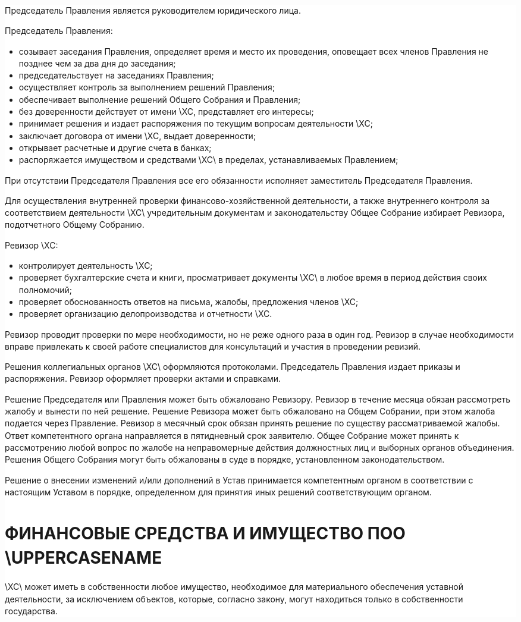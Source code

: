 Председатель Правления является руководителем юридического лица.

Председатель Правления:

- созывает заседания Правления, определяет время и место их проведения,
оповещает всех членов Правления не позднее чем за два дня до заседания;
- председательствует на заседаниях Правления;
- осуществляет контроль за выполнением решений Правления;
- обеспечивает выполнение решений Общего Собрания и Правления;
- без доверенности действует от имени \XC\, представляет его интересы;
- принимает решения и издает распоряжения по текущим вопросам деятельности \XC\;
- заключает договора от имени \XC\, выдает доверенности;
- открывает расчетные и другие счета в банках;
- распоряжается имуществом и средствами \XC\ в пределах, устанавливаемых Правлением;

При отсутствии Председателя Правления все его обязанности исполняет заместитель Председателя Правления.

Для осуществления внутренней проверки финансово-хозяйственной деятельности,
а также внутреннего контроля за соответствием деятельности \XC\ 
 учредительным документам и законодательству Общее Собрание избирает Ревизора, подотчетного Общему Собранию.

Ревизор \XC\:

- контролирует деятельность \XC\;
- проверяет бухгалтерские счета и книги, просматривает документы \XC\ в любое время
в период действия своих полномочий;
- проверяет обоснованность ответов на письма, жалобы, предложения членов \XC\;
- проверяет организацию делопроизводства и отчетности \XC\.

Ревизор проводит проверки по мере необходимости, но не реже одного раза в один год.
Ревизор в случае необходимости вправе привлекать к своей работе специалистов для консультаций и участия в проведении ревизий.

Решения коллегиальных органов \XC\ оформляются протоколами.
Председатель Правления издает приказы и распоряжения.
Ревизор оформляет проверки актами и справками.

Решение Председателя или Правления может быть обжаловано Ревизору.
Ревизор в течение месяца обязан рассмотреть жалобу и вынести по ней решение.
Решение Ревизора может быть обжаловано на Общем Собрании, при этом жалоба подается через Правление.
Ревизор в месячный срок обязан принять решение по существу рассматриваемой жалобы.
Ответ компетентного органа направляется в пятидневный срок заявителю.
Общее Собрание может принять к рассмотрению любой вопрос по жалобе на неправомерные действия
должностных лиц и выборных органов объединения.
Решения Общего Собрания могут быть обжалованы в суде в порядке, установленном законодательством.

Решение о внесении изменений и/или дополнений в Устав 
принимается компетентным органом в соответствии с настоящим Уставом 
в порядке, определенном для принятия иных решений соответствующим органом.

ФИНАНСОВЫЕ СРЕДСТВА И ИМУЩЕСТВО ПОО \UPPERCASENAME
===========================================

\XC\ может иметь в собственности любое имущество, необходимое
для материального обеспечения уставной деятельности, за исключением объектов,
которые, согласно закону, могут находиться только в собственности государства.

